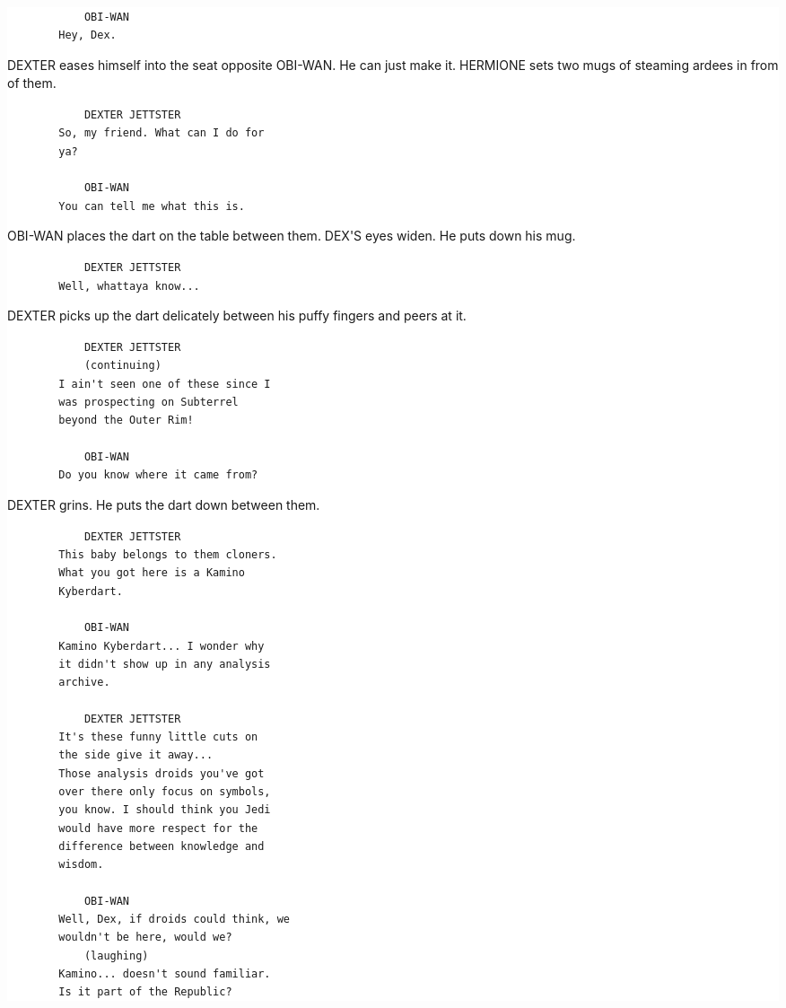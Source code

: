 				OBI-WAN
			Hey, Dex.

DEXTER eases himself into the seat opposite OBI-WAN. He can just make it. HERMIONE sets two mugs of steaming ardees in from of them.

				DEXTER JETTSTER
			So, my friend. What can I do for
			ya?

				OBI-WAN
			You can tell me what this is.

OBI-WAN places the dart on the table between them. DEX'S eyes widen. He puts down his mug.

				DEXTER JETTSTER
			Well, whattaya know...

DEXTER picks up the dart delicately between his puffy fingers and peers at it.

				DEXTER JETTSTER
				(continuing)
			I ain't seen one of these since I
			was prospecting on Subterrel
			beyond the Outer Rim!

				OBI-WAN
			Do you know where it came from?

DEXTER grins. He puts the dart down between them.

				DEXTER JETTSTER
			This baby belongs to them cloners.
			What you got here is a Kamino
			Kyberdart.

				OBI-WAN
			Kamino Kyberdart... I wonder why
			it didn't show up in any analysis
			archive.

				DEXTER JETTSTER
			It's these funny little cuts on
			the side give it away...
			Those analysis droids you've got
			over there only focus on symbols,
			you know. I should think you Jedi
			would have more respect for the
			difference between knowledge and
			wisdom.

				OBI-WAN
			Well, Dex, if droids could think, we
			wouldn't be here, would we?
				(laughing)
			Kamino... doesn't sound familiar.
			Is it part of the Republic?
